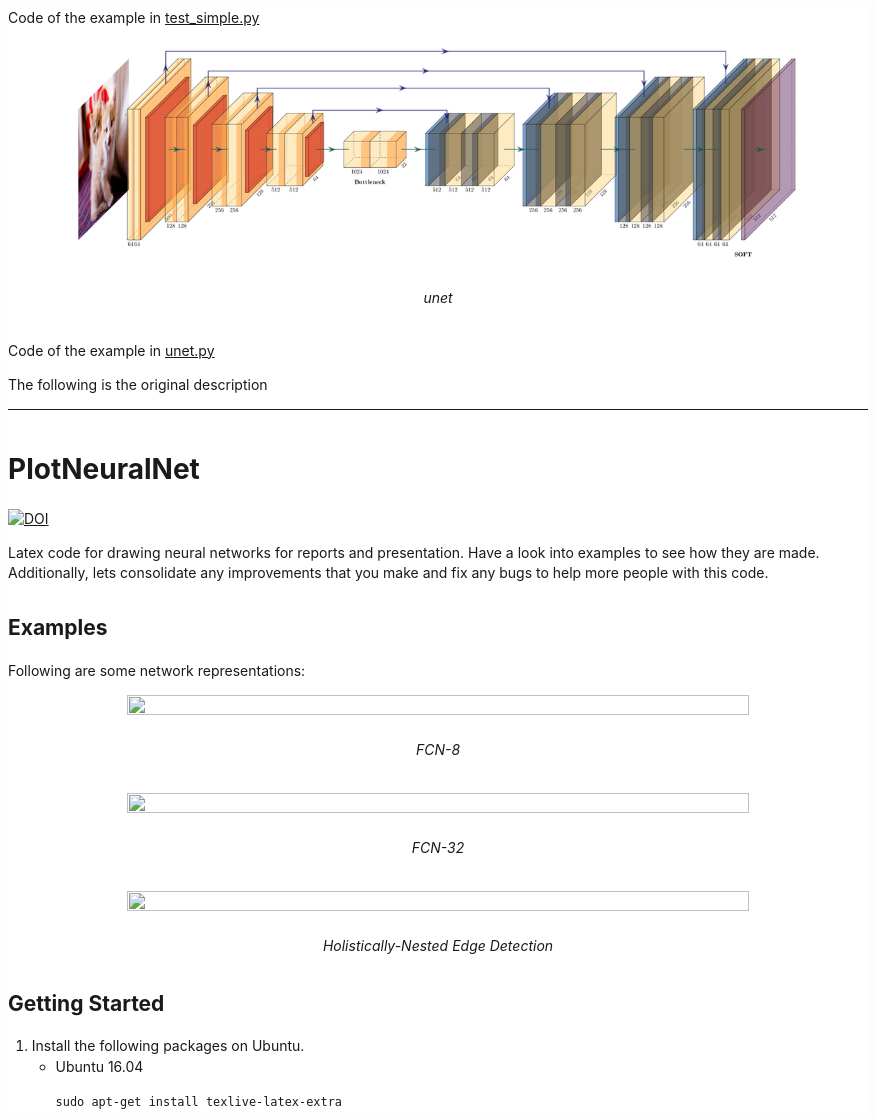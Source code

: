 Code of the example in [test_simple.py](./pyexamples/test_simple.py)

<p align="center"><img  src="./pyexamples/unet0001-1.png" width="85%" height="85%"></p>
<h6 align="center">unet</h6>

Code of the example in [unet.py](./pyexamples/unet.py)

The following is the original description

---
# PlotNeuralNet
[![DOI](https://zenodo.org/badge/DOI/10.5281/zenodo.2526396.svg)](https://doi.org/10.5281/zenodo.2526396)

Latex code for drawing neural networks for reports and presentation. Have a look into examples to see how they are made. Additionally, lets consolidate any improvements that you make and fix any bugs to help more people with this code.

## Examples

Following are some network representations:

<p align="center"><img  src="https://user-images.githubusercontent.com/17570785/50308846-c2231880-049c-11e9-8763-3daa1024de78.png" width="85%" height="85%"></p>
<h6 align="center">FCN-8</h6>


<p align="center"><img  src="https://user-images.githubusercontent.com/17570785/50308873-e2eb6e00-049c-11e9-9587-9da6bdec011b.png" width="85%" height="85%"></p>
<h6 align="center">FCN-32</h6>


<p align="center"><img  src="https://user-images.githubusercontent.com/17570785/50308911-03b3c380-049d-11e9-92d9-ce15669017ad.png" width="85%" height="85%"></p>
<h6 align="center">Holistically-Nested Edge Detection</h6>

## Getting Started
1. Install the following packages on Ubuntu.
    * Ubuntu 16.04
        ```
        sudo apt-get install texlive-latex-extra
        ```
